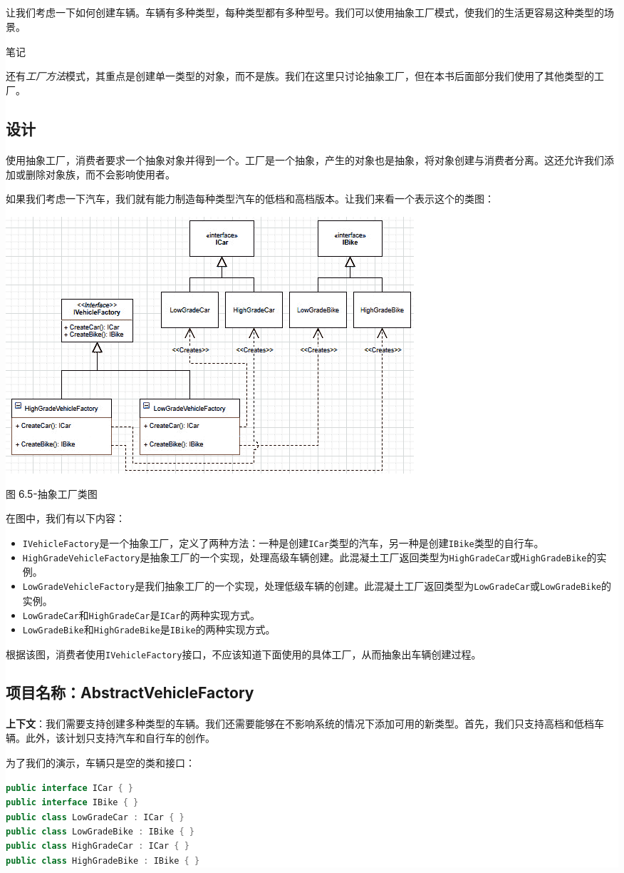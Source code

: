 让我们考虑一下如何创建车辆。车辆有多种类型，每种类型都有多种型号。我们可以使用抽象工厂模式，使我们的生活更容易这种类型的场景。

笔记

还有*工厂方法*模式，其重点是创建单一类型的对象，而不是族。我们在这里只讨论抽象工厂，但在本书后面部分我们使用了其他类型的工厂。

## 设计

使用抽象工厂，消费者要求一个抽象对象并得到一个。工厂是一个抽象，产生的对象也是抽象，将对象创建与消费者分离。这还允许我们添加或删除对象族，而不会影响使用者。

如果我们考虑一下汽车，我们就有能力制造每种类型汽车的低档和高档版本。让我们来看一个表示这个的类图：

![](img/Figure_6.5_B11369.jpg)

图 6.5-抽象工厂类图

在图中，我们有以下内容：

*   `IVehicleFactory`是一个抽象工厂，定义了两种方法：一种是创建`ICar`类型的汽车，另一种是创建`IBike`类型的自行车。
*   `HighGradeVehicleFactory`是抽象工厂的一个实现，处理高级车辆创建。此混凝土工厂返回类型为`HighGradeCar`或`HighGradeBike`的实例。
*   `LowGradeVehicleFactory`是我们抽象工厂的一个实现，处理低级车辆的创建。此混凝土工厂返回类型为`LowGradeCar`或`LowGradeBike`的实例。
*   `LowGradeCar`和`HighGradeCar`是`ICar`的两种实现方式。
*   `LowGradeBike`和`HighGradeBike`是`IBike`的两种实现方式。

根据该图，消费者使用`IVehicleFactory`接口，不应该知道下面使用的具体工厂，从而抽象出车辆创建过程。

## 项目名称：AbstractVehicleFactory

**上下文**：我们需要支持创建多种类型的车辆。我们还需要能够在不影响系统的情况下添加可用的新类型。首先，我们只支持高档和低档车辆。此外，该计划只支持汽车和自行车的创作。

为了我们的演示，车辆只是空的类和接口：

```cs
public interface ICar { }
public interface IBike { }
public class LowGradeCar : ICar { }
public class LowGradeBike : IBike { }
public class HighGradeCar : ICar { }
public class HighGradeBike : IBike { }
```
